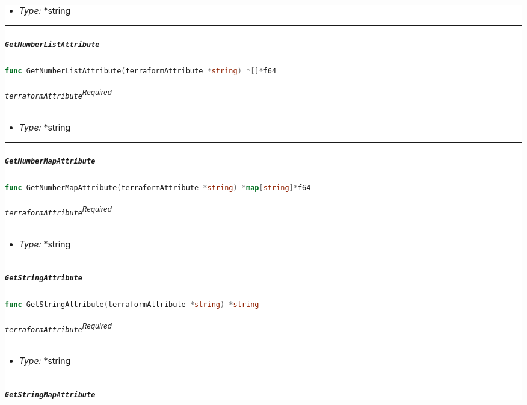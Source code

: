 - *Type:* *string

---

##### `GetNumberListAttribute` <a name="GetNumberListAttribute" id="@cdktf/provider-hcp.dataHcpVaultPlugin.DataHcpVaultPluginTimeoutsOutputReference.getNumberListAttribute"></a>

```go
func GetNumberListAttribute(terraformAttribute *string) *[]*f64
```

###### `terraformAttribute`<sup>Required</sup> <a name="terraformAttribute" id="@cdktf/provider-hcp.dataHcpVaultPlugin.DataHcpVaultPluginTimeoutsOutputReference.getNumberListAttribute.parameter.terraformAttribute"></a>

- *Type:* *string

---

##### `GetNumberMapAttribute` <a name="GetNumberMapAttribute" id="@cdktf/provider-hcp.dataHcpVaultPlugin.DataHcpVaultPluginTimeoutsOutputReference.getNumberMapAttribute"></a>

```go
func GetNumberMapAttribute(terraformAttribute *string) *map[string]*f64
```

###### `terraformAttribute`<sup>Required</sup> <a name="terraformAttribute" id="@cdktf/provider-hcp.dataHcpVaultPlugin.DataHcpVaultPluginTimeoutsOutputReference.getNumberMapAttribute.parameter.terraformAttribute"></a>

- *Type:* *string

---

##### `GetStringAttribute` <a name="GetStringAttribute" id="@cdktf/provider-hcp.dataHcpVaultPlugin.DataHcpVaultPluginTimeoutsOutputReference.getStringAttribute"></a>

```go
func GetStringAttribute(terraformAttribute *string) *string
```

###### `terraformAttribute`<sup>Required</sup> <a name="terraformAttribute" id="@cdktf/provider-hcp.dataHcpVaultPlugin.DataHcpVaultPluginTimeoutsOutputReference.getStringAttribute.parameter.terraformAttribute"></a>

- *Type:* *string

---

##### `GetStringMapAttribute` <a name="GetStringMapAttribute" id="@cdktf/provider-hcp.dataHcpVaultPlugin.DataHcpVaultPluginTimeoutsOutputReference.getStringMapAttribute"></a>
